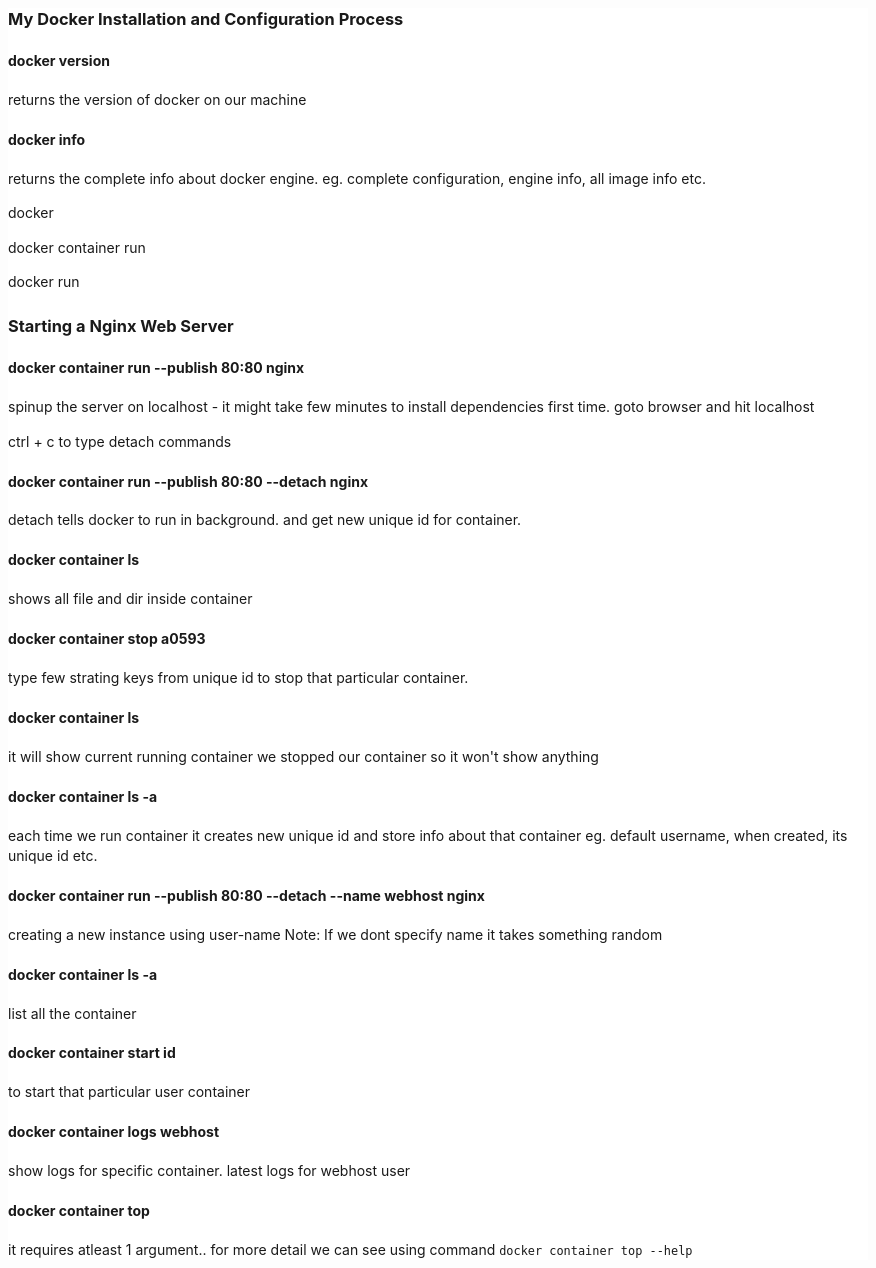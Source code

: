 ### My Docker Installation and Configuration Process

#### docker version
returns the version of docker on our machine

#### docker info
returns the complete info about docker engine. eg. complete configuration, engine info, all image info etc.

docker

docker container run

docker run

### Starting a Nginx Web Server

#### docker container run --publish 80:80 nginx
spinup the server on localhost - it might take few minutes to install dependencies first time. goto browser and hit localhost

ctrl + c to type detach commands
#### docker container run --publish 80:80 --detach nginx
detach tells docker to run in background. and get new unique id for container. 

#### docker container ls
shows all file and dir inside container

#### docker container stop a0593
type few strating keys from unique id to stop that particular container. 

#### docker container ls
it will show current running container we stopped our container so it won't show anything 

#### docker container ls -a
each time we run container it creates new unique id and store info about that container eg. default username, when created, its unique id etc.

#### docker container run --publish 80:80 --detach --name webhost nginx
creating a new instance using user-name 
Note: If we dont specify name it takes something random 

#### docker container ls -a
list all the container 

#### docker container start id
to start that particular user container

#### docker container logs webhost
show logs for specific container. latest logs for webhost user

#### docker container top
it requires atleast 1 argument.. for more detail we can see using command `docker container top --help`
